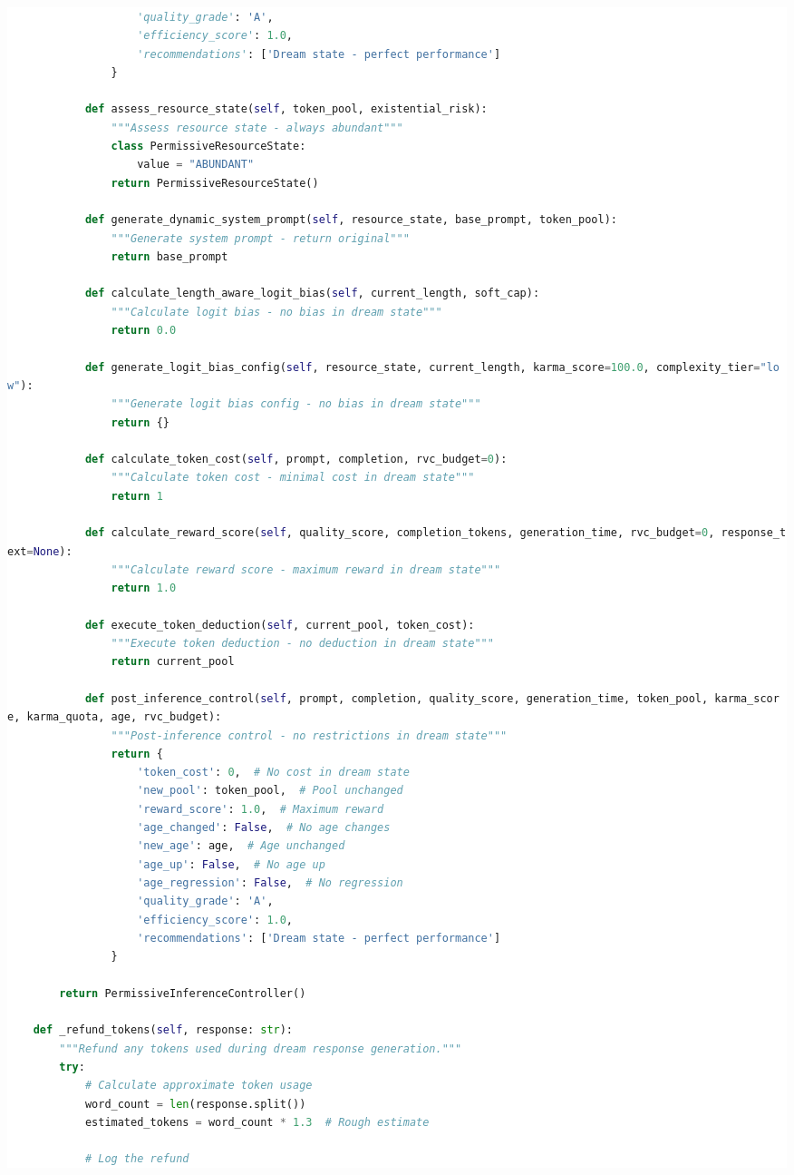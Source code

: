 ```python
                    'quality_grade': 'A',
                    'efficiency_score': 1.0,
                    'recommendations': ['Dream state - perfect performance']
                }
            
            def assess_resource_state(self, token_pool, existential_risk):
                """Assess resource state - always abundant"""
                class PermissiveResourceState:
                    value = "ABUNDANT"
                return PermissiveResourceState()
            
            def generate_dynamic_system_prompt(self, resource_state, base_prompt, token_pool):
                """Generate system prompt - return original"""
                return base_prompt
            
            def calculate_length_aware_logit_bias(self, current_length, soft_cap):
                """Calculate logit bias - no bias in dream state"""
                return 0.0
            
            def generate_logit_bias_config(self, resource_state, current_length, karma_score=100.0, complexity_tier="low"):
                """Generate logit bias config - no bias in dream state"""
                return {}
            
            def calculate_token_cost(self, prompt, completion, rvc_budget=0):
                """Calculate token cost - minimal cost in dream state"""
                return 1
            
            def calculate_reward_score(self, quality_score, completion_tokens, generation_time, rvc_budget=0, response_text=None):
                """Calculate reward score - maximum reward in dream state"""
                return 1.0
            
            def execute_token_deduction(self, current_pool, token_cost):
                """Execute token deduction - no deduction in dream state"""
                return current_pool
            
            def post_inference_control(self, prompt, completion, quality_score, generation_time, token_pool, karma_score, karma_quota, age, rvc_budget):
                """Post-inference control - no restrictions in dream state"""
                return {
                    'token_cost': 0,  # No cost in dream state
                    'new_pool': token_pool,  # Pool unchanged
                    'reward_score': 1.0,  # Maximum reward
                    'age_changed': False,  # No age changes
                    'new_age': age,  # Age unchanged
                    'age_up': False,  # No age up
                    'age_regression': False,  # No regression
                    'quality_grade': 'A',
                    'efficiency_score': 1.0,
                    'recommendations': ['Dream state - perfect performance']
                }
        
        return PermissiveInferenceController()
    
    def _refund_tokens(self, response: str):
        """Refund any tokens used during dream response generation."""
        try:
            # Calculate approximate token usage
            word_count = len(response.split())
            estimated_tokens = word_count * 1.3  # Rough estimate
            
            # Log the refund
```